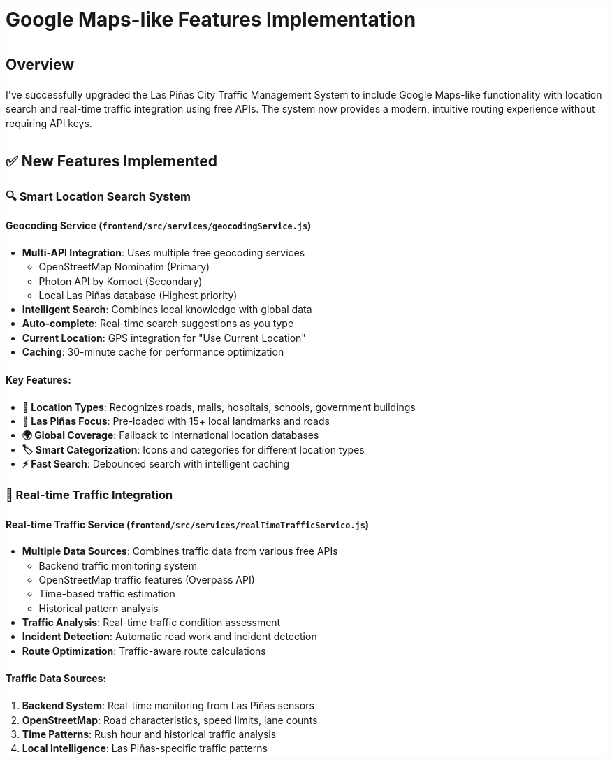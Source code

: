 # Google Maps-like Features Implementation

## Overview

I've successfully upgraded the Las Piñas City Traffic Management System to include Google Maps-like functionality with location search and real-time traffic integration using free APIs. The system now provides a modern, intuitive routing experience without requiring API keys.

## ✅ New Features Implemented

### 🔍 Smart Location Search System

#### Geocoding Service (`frontend/src/services/geocodingService.js`)
- **Multi-API Integration**: Uses multiple free geocoding services
  - OpenStreetMap Nominatim (Primary)
  - Photon API by Komoot (Secondary)
  - Local Las Piñas database (Highest priority)
- **Intelligent Search**: Combines local knowledge with global data
- **Auto-complete**: Real-time search suggestions as you type
- **Current Location**: GPS integration for "Use Current Location"
- **Caching**: 30-minute cache for performance optimization

#### Key Features:
- **🎯 Location Types**: Recognizes roads, malls, hospitals, schools, government buildings
- **📍 Las Piñas Focus**: Pre-loaded with 15+ local landmarks and roads
- **🌍 Global Coverage**: Fallback to international location databases
- **🏷️ Smart Categorization**: Icons and categories for different location types
- **⚡ Fast Search**: Debounced search with intelligent caching

### 🚦 Real-time Traffic Integration

#### Real-time Traffic Service (`frontend/src/services/realTimeTrafficService.js`)
- **Multiple Data Sources**: Combines traffic data from various free APIs
  - Backend traffic monitoring system
  - OpenStreetMap traffic features (Overpass API)
  - Time-based traffic estimation
  - Historical pattern analysis
- **Traffic Analysis**: Real-time traffic condition assessment
- **Incident Detection**: Automatic road work and incident detection
- **Route Optimization**: Traffic-aware route calculations

#### Traffic Data Sources:
1. **Backend System**: Real-time monitoring from Las Piñas sensors
2. **OpenStreetMap**: Road characteristics, speed limits, lane counts
3. **Time Patterns**: Rush hour and historical traffic analysis
4. **Local Intelligence**: Las Piñas-specific traffic patterns
